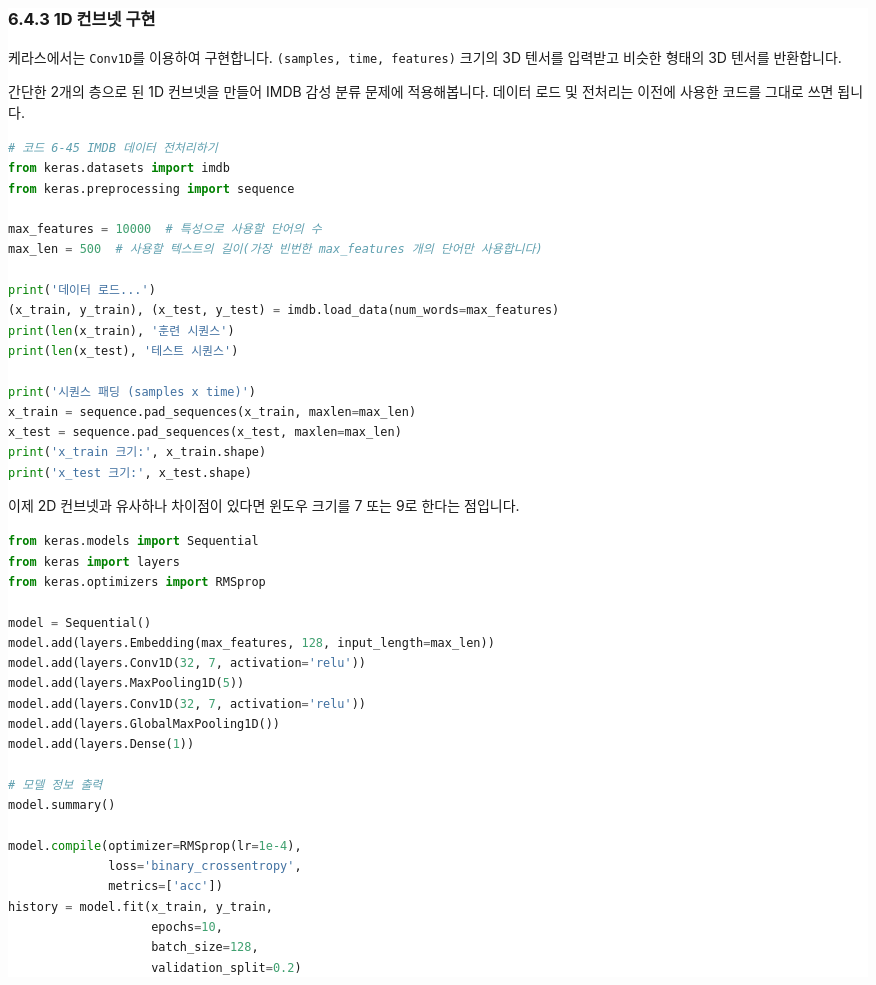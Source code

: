 ### 6.4.3 1D 컨브넷 구현

케라스에서는 `Conv1D`를 이용하여 구현합니다. `(samples, time, features)` 크기의 3D 텐서를 입력받고 비슷한 형태의 3D 텐서를 반환합니다.

간단한 2개의 층으로 된 1D 컨브넷을 만들어 IMDB 감성 분류 문제에 적용해봅니다.
데이터 로드 및 전처리는 이전에 사용한 코드를 그대로 쓰면 됩니다.

``` python
# 코드 6-45 IMDB 데이터 전처리하기
from keras.datasets import imdb
from keras.preprocessing import sequence

max_features = 10000  # 특성으로 사용할 단어의 수
max_len = 500  # 사용할 텍스트의 길이(가장 빈번한 max_features 개의 단어만 사용합니다)

print('데이터 로드...')
(x_train, y_train), (x_test, y_test) = imdb.load_data(num_words=max_features)
print(len(x_train), '훈련 시퀀스')
print(len(x_test), '테스트 시퀀스')

print('시퀀스 패딩 (samples x time)')
x_train = sequence.pad_sequences(x_train, maxlen=max_len)
x_test = sequence.pad_sequences(x_test, maxlen=max_len)
print('x_train 크기:', x_train.shape)
print('x_test 크기:', x_test.shape)
```

이제 2D 컨브넷과 유사하나 차이점이 있다면 윈도우 크기를 7 또는 9로 한다는 점입니다.

``` python
from keras.models import Sequential
from keras import layers
from keras.optimizers import RMSprop

model = Sequential()
model.add(layers.Embedding(max_features, 128, input_length=max_len))
model.add(layers.Conv1D(32, 7, activation='relu'))
model.add(layers.MaxPooling1D(5))
model.add(layers.Conv1D(32, 7, activation='relu'))
model.add(layers.GlobalMaxPooling1D())
model.add(layers.Dense(1))

# 모델 정보 출력
model.summary()

model.compile(optimizer=RMSprop(lr=1e-4),
              loss='binary_crossentropy',
              metrics=['acc'])
history = model.fit(x_train, y_train,
                    epochs=10,
                    batch_size=128,
                    validation_split=0.2)
```
